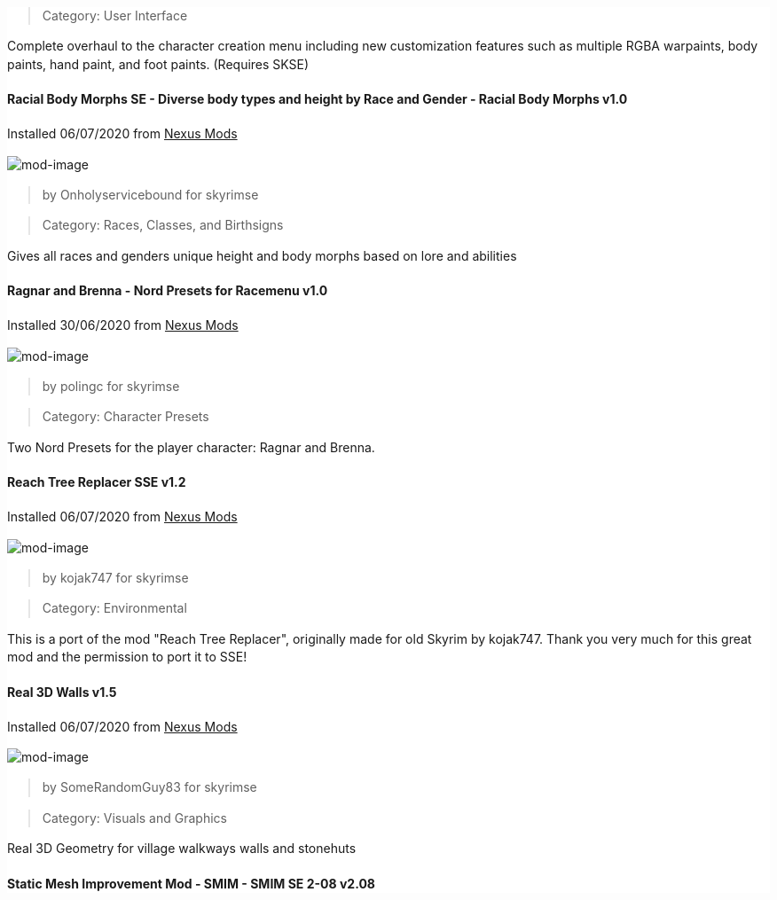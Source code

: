> Category: User Interface

Complete overhaul to the character creation menu including new customization features such as multiple RGBA warpaints, body paints, hand paint, and foot paints. (Requires SKSE)


#### Racial Body Morphs SE - Diverse body types and height by Race and Gender - Racial Body Morphs v1.0

Installed 06/07/2020 from [Nexus Mods](https://www.nexusmods.com/skyrimse/mods/20684)

<img src="https:&#x2F;&#x2F;staticdelivery.nexusmods.com&#x2F;mods&#x2F;1704&#x2F;images&#x2F;20684&#x2F;81201-1540084362-925398749.png" alt="mod-image" width="200" height="200"/>

> by Onholyservicebound for skyrimse

> Category: Races, Classes, and Birthsigns

Gives all races and genders unique height and body morphs based on lore and abilities


#### Ragnar and Brenna - Nord Presets for Racemenu v1.0

Installed 30/06/2020 from [Nexus Mods](https://www.nexusmods.com/skyrimse/mods/29041)

<img src="https:&#x2F;&#x2F;staticdelivery.nexusmods.com&#x2F;mods&#x2F;1704&#x2F;images&#x2F;29041&#x2F;29041-1568658111-1151973837.png" alt="mod-image" width="200" height="200"/>

> by polingc for skyrimse

> Category: Character Presets

Two Nord Presets for the player character: Ragnar and Brenna.


#### Reach Tree Replacer SSE v1.2

Installed 06/07/2020 from [Nexus Mods](https://www.nexusmods.com/skyrimse/mods/19523)

<img src="https:&#x2F;&#x2F;staticdelivery.nexusmods.com&#x2F;mods&#x2F;1704&#x2F;images&#x2F;19523&#x2F;19523-1535179229-1398477872.jpeg" alt="mod-image" width="200" height="200"/>

> by kojak747 for skyrimse

> Category: Environmental

This is a port of the mod "Reach Tree Replacer", originally made for old Skyrim by kojak747. Thank you very much for this great mod and the permission to port it to SSE!


#### Real 3D Walls v1.5

Installed 06/07/2020 from [Nexus Mods](https://www.nexusmods.com/skyrimse/mods/23611)

<img src="https:&#x2F;&#x2F;staticdelivery.nexusmods.com&#x2F;mods&#x2F;1704&#x2F;images&#x2F;23611&#x2F;23611-1550748598-1008875446.jpeg" alt="mod-image" width="200" height="200"/>

> by SomeRandomGuy83 for skyrimse

> Category: Visuals and Graphics

Real 3D Geometry for village walkways walls and stonehuts


#### Static Mesh Improvement Mod - SMIM - SMIM SE 2-08 v2.08
